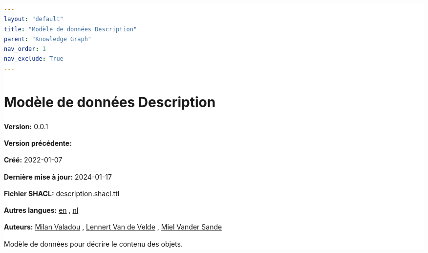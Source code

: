 ```yaml
---
layout: "default"
title: "Modèle de données Description"
parent: "Knowledge Graph"
nav_order: 1
nav_exclude: True
---
```

<svg xmlns="http://www.w3.org/2000/svg" style="display: none;"><symbol id="svg-external-link" width="24" height="24" viewBox="0 0 24 24" fill="none" stroke="currentColor" stroke-width="2" stroke-linecap="round" stroke-linejoin="round" class="feather feather-external-link"><title id="svg-external-link-title">(external link)</title><path d="M18 13v6a2 2 0 0 1-2 2H5a2 2 0 0 1-2-2V8a2 2 0 0 1 2-2h6"></path><polyline points="15 3 21 3 21 9"></polyline><line x1="10" y1="14" x2="21" y2="3"></line> </symbol></svg>

Modèle de données Description
====================

**Version:** 0.0.1

**Version précédente:** 

**Créé:** 2022-01-07

**Dernière mise à jour:** 2024-01-17

**Fichier SHACL:** [description.shacl.ttl](description.shacl.ttl)

**Autres langues:**
[en](../en)
, [nl](../nl)

**Auteurs:**
[Milan Valadou](mailto:milan.valadou@meemoo.be)
, [Lennert Van de Velde](mailto:lennert.vandevelde@meemoo.be)
, [Miel Vander Sande](mailto:miel.vandersande@meemoo.be)


Modèle de données pour décrire le contenu des objets.

<div class="wrap">
  <div class="zoom">